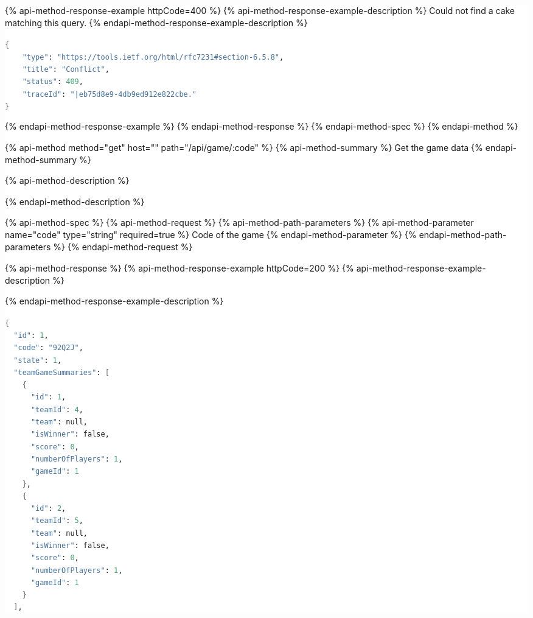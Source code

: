 
{% api-method-response-example httpCode=400 %}
{% api-method-response-example-description %}
Could not find a cake matching this query.
{% endapi-method-response-example-description %}

```scheme
{
    "type": "https://tools.ietf.org/html/rfc7231#section-6.5.8",
    "title": "Conflict",
    "status": 409,
    "traceId": "|eb75d8e9-4db9ed912e822cbe."
}
```
{% endapi-method-response-example %}
{% endapi-method-response %}
{% endapi-method-spec %}
{% endapi-method %}

{% api-method method="get" host="" path="/api/game/:code" %}
{% api-method-summary %}
Get the game data
{% endapi-method-summary %}

{% api-method-description %}

{% endapi-method-description %}

{% api-method-spec %}
{% api-method-request %}
{% api-method-path-parameters %}
{% api-method-parameter name="code" type="string" required=true %}
Code of the game
{% endapi-method-parameter %}
{% endapi-method-path-parameters %}
{% endapi-method-request %}

{% api-method-response %}
{% api-method-response-example httpCode=200 %}
{% api-method-response-example-description %}

{% endapi-method-response-example-description %}

```scheme
{
  "id": 1,
  "code": "92Q2J",
  "state": 1,
  "teamGameSummaries": [
    {
      "id": 1,
      "teamId": 4,
      "team": null,
      "isWinner": false,
      "score": 0,
      "numberOfPlayers": 1,
      "gameId": 1
    },
    {
      "id": 2,
      "teamId": 5,
      "team": null,
      "isWinner": false,
      "score": 0,
      "numberOfPlayers": 1,
      "gameId": 1
    }
  ],
```